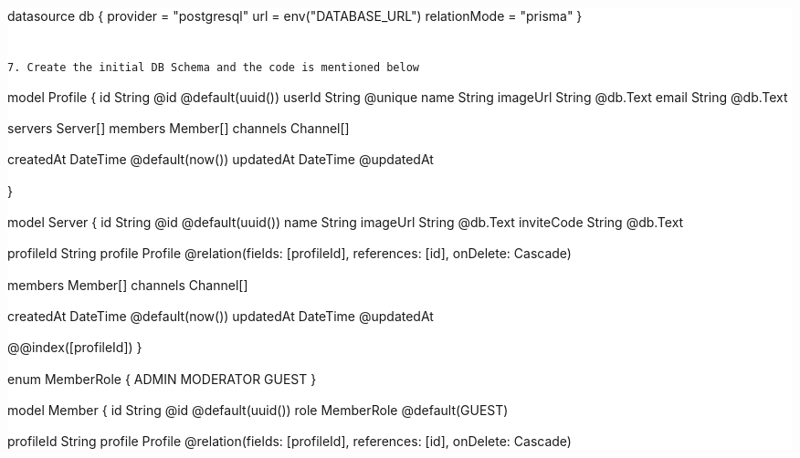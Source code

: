 datasource db {
  provider = "postgresql"
  url      = env("DATABASE_URL")
  relationMode = "prisma"
}
```

7. Create the initial DB Schema and the code is mentioned below

```
model Profile {
  id String @id @default(uuid())
  userId String @unique
  name String
  imageUrl String @db.Text
  email String @db.Text

  servers Server[]
  members Member[]
  channels Channel[]

  createdAt DateTime @default(now())
  updatedAt DateTime @updatedAt

}

model Server {
  id String @id @default(uuid())
  name String 
  imageUrl String @db.Text
  inviteCode String @db.Text

  profileId String
  profile Profile @relation(fields: [profileId], references: [id], onDelete: Cascade)

  members Member[]
  channels Channel[]

  createdAt DateTime @default(now())
  updatedAt DateTime @updatedAt

  @@index([profileId])
}

enum MemberRole {
  ADMIN
  MODERATOR
  GUEST
}

model Member {
  id String @id @default(uuid())
  role MemberRole @default(GUEST)

  profileId String
  profile Profile @relation(fields: [profileId], references: [id], onDelete: Cascade)
